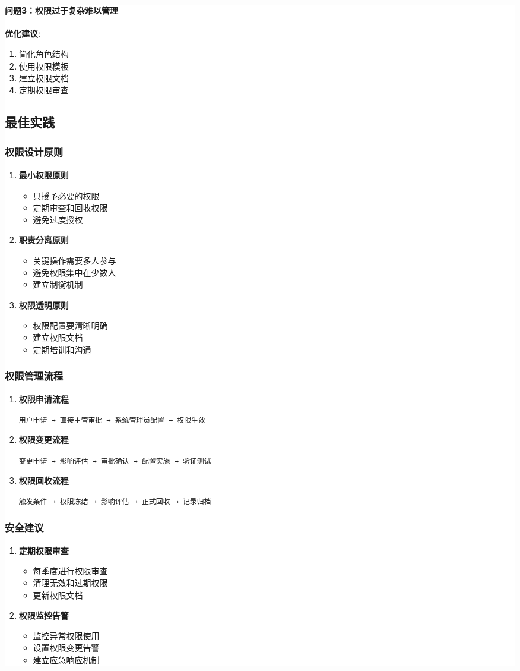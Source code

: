 #### 问题3：权限过于复杂难以管理

**优化建议**:
1. 简化角色结构
2. 使用权限模板
3. 建立权限文档
4. 定期权限审查

## 最佳实践

### 权限设计原则

1. **最小权限原则**
   - 只授予必要的权限
   - 定期审查和回收权限
   - 避免过度授权

2. **职责分离原则**
   - 关键操作需要多人参与
   - 避免权限集中在少数人
   - 建立制衡机制

3. **权限透明原则**
   - 权限配置要清晰明确
   - 建立权限文档
   - 定期培训和沟通

### 权限管理流程

1. **权限申请流程**
   ```
   用户申请 → 直接主管审批 → 系统管理员配置 → 权限生效
   ```

2. **权限变更流程**
   ```
   变更申请 → 影响评估 → 审批确认 → 配置实施 → 验证测试
   ```

3. **权限回收流程**
   ```
   触发条件 → 权限冻结 → 影响评估 → 正式回收 → 记录归档
   ```

### 安全建议

1. **定期权限审查**
   - 每季度进行权限审查
   - 清理无效和过期权限
   - 更新权限文档

2. **权限监控告警**
   - 监控异常权限使用
   - 设置权限变更告警
   - 建立应急响应机制
